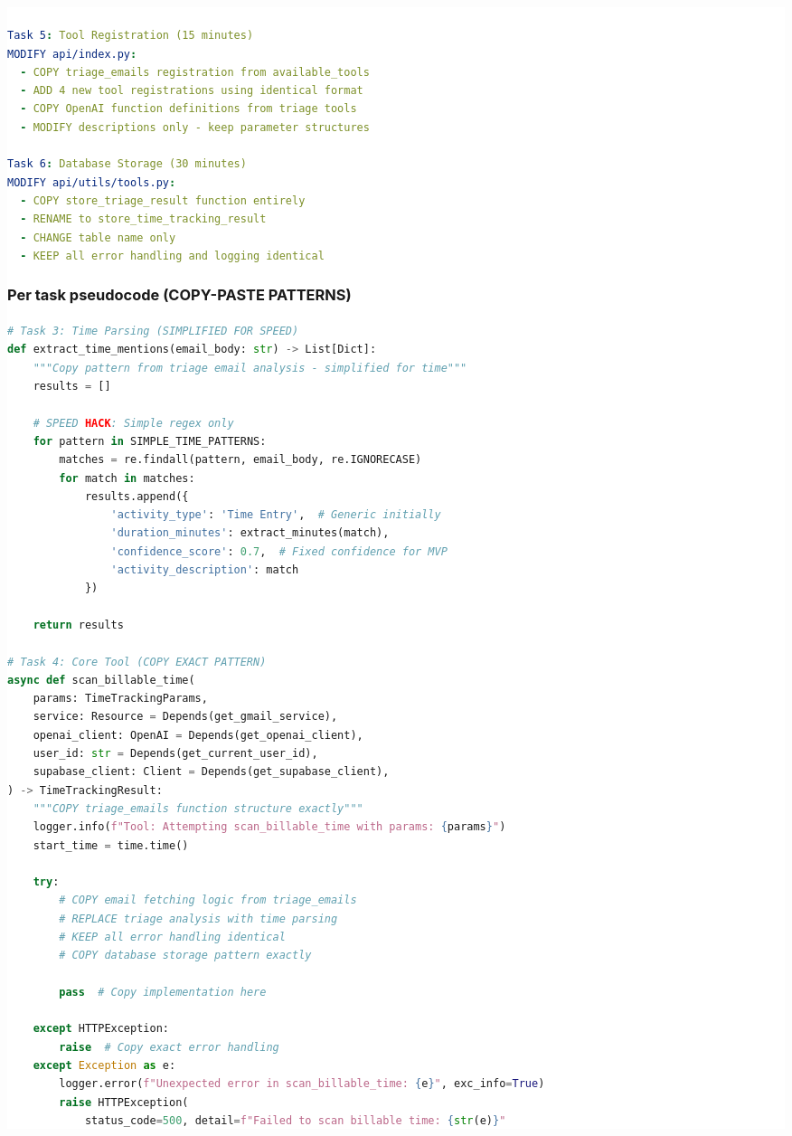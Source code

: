 ```yaml

Task 5: Tool Registration (15 minutes)
MODIFY api/index.py:
  - COPY triage_emails registration from available_tools
  - ADD 4 new tool registrations using identical format
  - COPY OpenAI function definitions from triage tools
  - MODIFY descriptions only - keep parameter structures

Task 6: Database Storage (30 minutes)
MODIFY api/utils/tools.py:
  - COPY store_triage_result function entirely
  - RENAME to store_time_tracking_result
  - CHANGE table name only
  - KEEP all error handling and logging identical
```

### Per task pseudocode (COPY-PASTE PATTERNS)

```python
# Task 3: Time Parsing (SIMPLIFIED FOR SPEED)
def extract_time_mentions(email_body: str) -> List[Dict]:
    """Copy pattern from triage email analysis - simplified for time"""
    results = []

    # SPEED HACK: Simple regex only
    for pattern in SIMPLE_TIME_PATTERNS:
        matches = re.findall(pattern, email_body, re.IGNORECASE)
        for match in matches:
            results.append({
                'activity_type': 'Time Entry',  # Generic initially
                'duration_minutes': extract_minutes(match),
                'confidence_score': 0.7,  # Fixed confidence for MVP
                'activity_description': match
            })

    return results

# Task 4: Core Tool (COPY EXACT PATTERN)
async def scan_billable_time(
    params: TimeTrackingParams,
    service: Resource = Depends(get_gmail_service),
    openai_client: OpenAI = Depends(get_openai_client),
    user_id: str = Depends(get_current_user_id),
    supabase_client: Client = Depends(get_supabase_client),
) -> TimeTrackingResult:
    """COPY triage_emails function structure exactly"""
    logger.info(f"Tool: Attempting scan_billable_time with params: {params}")
    start_time = time.time()

    try:
        # COPY email fetching logic from triage_emails
        # REPLACE triage analysis with time parsing
        # KEEP all error handling identical
        # COPY database storage pattern exactly

        pass  # Copy implementation here

    except HTTPException:
        raise  # Copy exact error handling
    except Exception as e:
        logger.error(f"Unexpected error in scan_billable_time: {e}", exc_info=True)
        raise HTTPException(
            status_code=500, detail=f"Failed to scan billable time: {str(e)}"
```